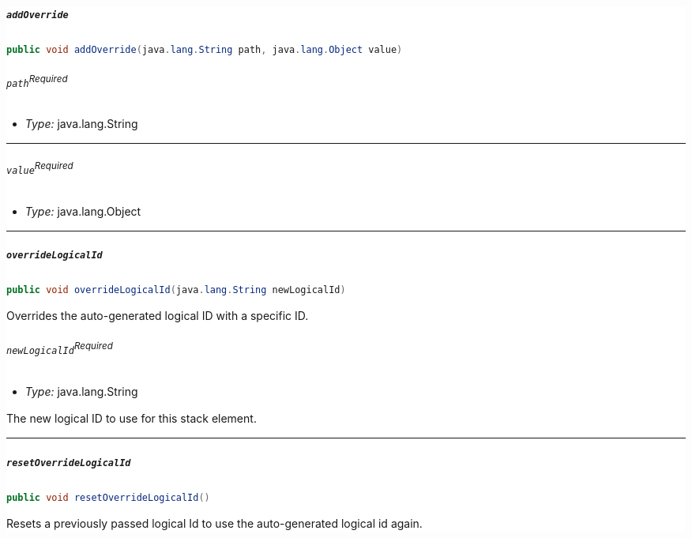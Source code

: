 ##### `addOverride` <a name="addOverride" id="rhizo-co-terraform-provider-oci.dataOciIdentityDomainsAuthToken.DataOciIdentityDomainsAuthToken.addOverride"></a>

```java
public void addOverride(java.lang.String path, java.lang.Object value)
```

###### `path`<sup>Required</sup> <a name="path" id="rhizo-co-terraform-provider-oci.dataOciIdentityDomainsAuthToken.DataOciIdentityDomainsAuthToken.addOverride.parameter.path"></a>

- *Type:* java.lang.String

---

###### `value`<sup>Required</sup> <a name="value" id="rhizo-co-terraform-provider-oci.dataOciIdentityDomainsAuthToken.DataOciIdentityDomainsAuthToken.addOverride.parameter.value"></a>

- *Type:* java.lang.Object

---

##### `overrideLogicalId` <a name="overrideLogicalId" id="rhizo-co-terraform-provider-oci.dataOciIdentityDomainsAuthToken.DataOciIdentityDomainsAuthToken.overrideLogicalId"></a>

```java
public void overrideLogicalId(java.lang.String newLogicalId)
```

Overrides the auto-generated logical ID with a specific ID.

###### `newLogicalId`<sup>Required</sup> <a name="newLogicalId" id="rhizo-co-terraform-provider-oci.dataOciIdentityDomainsAuthToken.DataOciIdentityDomainsAuthToken.overrideLogicalId.parameter.newLogicalId"></a>

- *Type:* java.lang.String

The new logical ID to use for this stack element.

---

##### `resetOverrideLogicalId` <a name="resetOverrideLogicalId" id="rhizo-co-terraform-provider-oci.dataOciIdentityDomainsAuthToken.DataOciIdentityDomainsAuthToken.resetOverrideLogicalId"></a>

```java
public void resetOverrideLogicalId()
```

Resets a previously passed logical Id to use the auto-generated logical id again.
